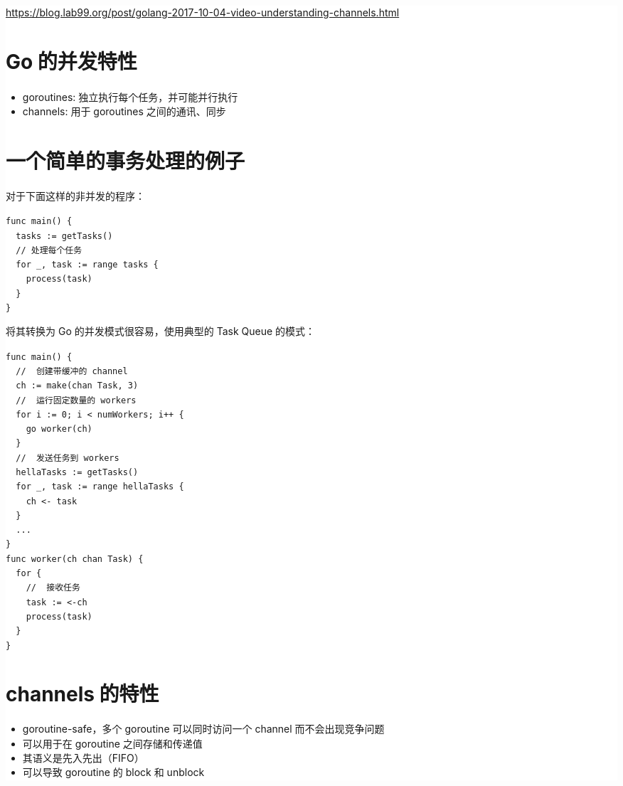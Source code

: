 https://blog.lab99.org/post/golang-2017-10-04-video-understanding-channels.html


# Go 的并发特性 
- goroutines: 独立执行每个任务，并可能并行执行
- channels: 用于 goroutines 之间的通讯、同步


# 一个简单的事务处理的例子 
对于下面这样的非并发的程序：

```
func main() {
  tasks := getTasks()
  // 处理每个任务
  for _, task := range tasks {
    process(task)
  }
}
```

将其转换为 Go 的并发模式很容易，使用典型的 Task Queue 的模式：

```
func main() {
  //  创建带缓冲的 channel
  ch := make(chan Task, 3)
  //  运行固定数量的 workers
  for i := 0; i < numWorkers; i++ {
    go worker(ch)
  }
  //  发送任务到 workers
  hellaTasks := getTasks()
  for _, task := range hellaTasks {
    ch <- task
  }
  ...
}
func worker(ch chan Task) {
  for {
    //  接收任务
    task := <-ch
    process(task)
  }
}
```


# channels 的特性 
- goroutine-safe，多个 goroutine 可以同时访问一个 channel 而不会出现竞争问题
- 可以用于在 goroutine 之间存储和传递值
- 其语义是先入先出（FIFO）
- 可以导致 goroutine 的 block 和 unblock
